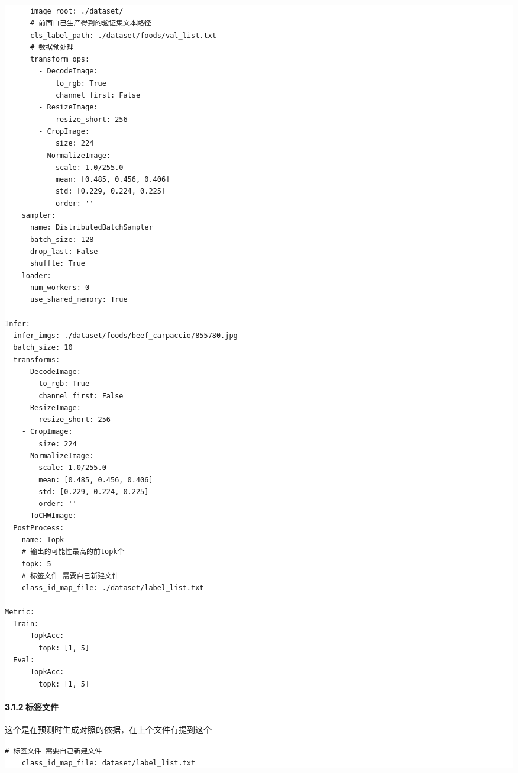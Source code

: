 ```
      image_root: ./dataset/
      # 前面自己生产得到的验证集文本路径
      cls_label_path: ./dataset/foods/val_list.txt
      # 数据预处理
      transform_ops:
        - DecodeImage:
            to_rgb: True
            channel_first: False
        - ResizeImage:
            resize_short: 256
        - CropImage:
            size: 224
        - NormalizeImage:
            scale: 1.0/255.0
            mean: [0.485, 0.456, 0.406]
            std: [0.229, 0.224, 0.225]
            order: ''
    sampler:
      name: DistributedBatchSampler
      batch_size: 128
      drop_last: False
      shuffle: True
    loader:
      num_workers: 0
      use_shared_memory: True

Infer:
  infer_imgs: ./dataset/foods/beef_carpaccio/855780.jpg
  batch_size: 10
  transforms:
    - DecodeImage:
        to_rgb: True
        channel_first: False
    - ResizeImage:
        resize_short: 256
    - CropImage:
        size: 224
    - NormalizeImage:
        scale: 1.0/255.0
        mean: [0.485, 0.456, 0.406]
        std: [0.229, 0.224, 0.225]
        order: ''
    - ToCHWImage:
  PostProcess:
    name: Topk
    # 输出的可能性最高的前topk个
    topk: 5
    # 标签文件 需要自己新建文件
    class_id_map_file: ./dataset/label_list.txt

Metric:
  Train:
    - TopkAcc:
        topk: [1, 5]
  Eval:
    - TopkAcc:
        topk: [1, 5]
```
#### 3.1.2 标签文件
这个是在预测时生成对照的依据，在上个文件有提到这个
```
# 标签文件 需要自己新建文件
    class_id_map_file: dataset/label_list.txt
```
